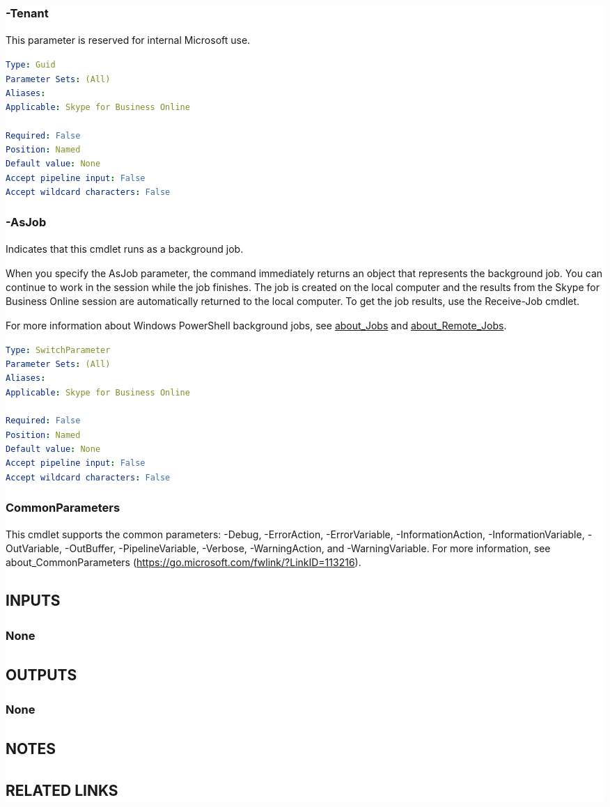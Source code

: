 ### -Tenant
This parameter is reserved for internal Microsoft use.

```yaml
Type: Guid
Parameter Sets: (All)
Aliases: 
Applicable: Skype for Business Online

Required: False
Position: Named
Default value: None
Accept pipeline input: False
Accept wildcard characters: False
```

### -AsJob
Indicates that this cmdlet runs as a background job.

When you specify the AsJob parameter, the command immediately returns an object that represents the background job. You can continue to work in the session while the job finishes. The job is created on the local computer and the results from the Skype for Business Online session are automatically returned to the local computer. To get the job results, use the Receive-Job cmdlet.

For more information about Windows PowerShell background jobs, see [about_Jobs](https://docs.microsoft.com/powershell/module/microsoft.powershell.core/about/about_jobs?view=powershell-6) and [about_Remote_Jobs](https://docs.microsoft.com/powershell/module/microsoft.powershell.core/about/about_remote_jobs?view=powershell-6).

```yaml
Type: SwitchParameter
Parameter Sets: (All)
Aliases: 
Applicable: Skype for Business Online

Required: False
Position: Named
Default value: None
Accept pipeline input: False
Accept wildcard characters: False
```

### CommonParameters
This cmdlet supports the common parameters: -Debug, -ErrorAction, -ErrorVariable, -InformationAction, -InformationVariable, -OutVariable, -OutBuffer, -PipelineVariable, -Verbose, -WarningAction, and -WarningVariable. For more information, see about_CommonParameters (https://go.microsoft.com/fwlink/?LinkID=113216).


## INPUTS

### None


## OUTPUTS

### None


## NOTES


## RELATED LINKS

